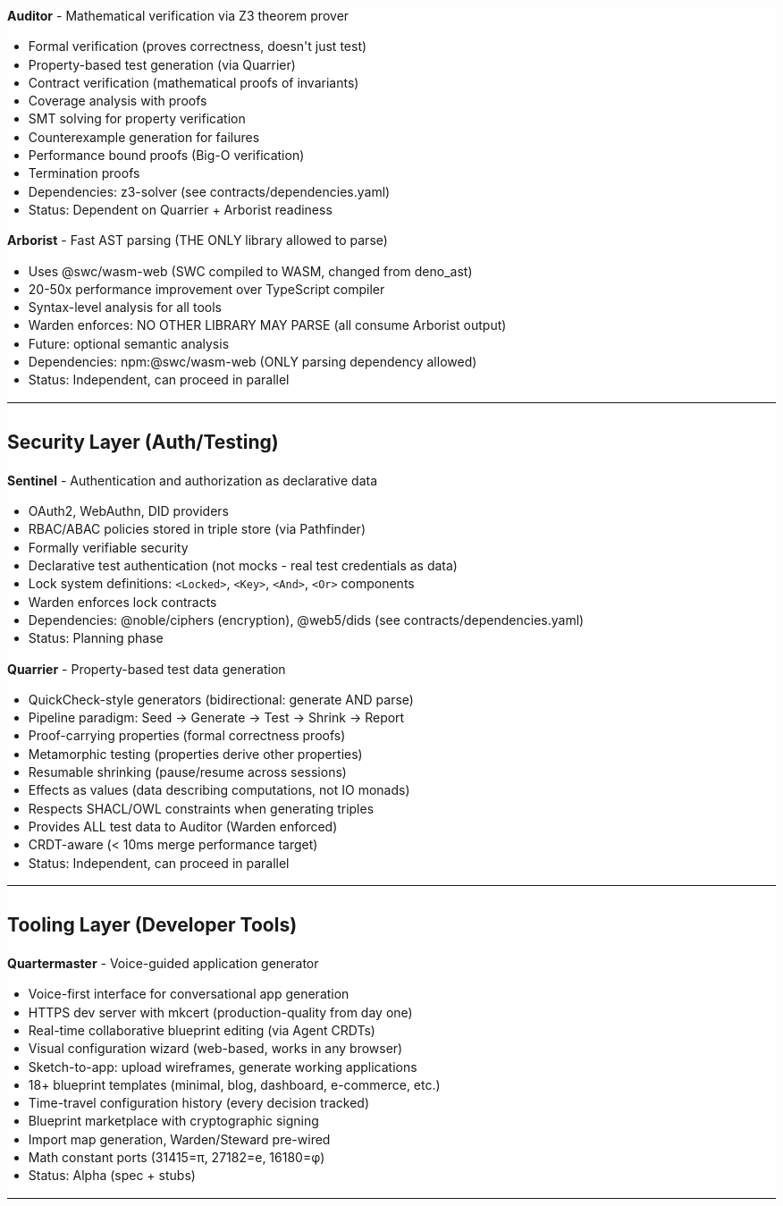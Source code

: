 **Auditor** - Mathematical verification via Z3 theorem prover
- Formal verification (proves correctness, doesn't just test)
- Property-based test generation (via Quarrier)
- Contract verification (mathematical proofs of invariants)
- Coverage analysis with proofs
- SMT solving for property verification
- Counterexample generation for failures
- Performance bound proofs (Big-O verification)
- Termination proofs
- Dependencies: z3-solver (see contracts/dependencies.yaml)
- Status: Dependent on Quarrier + Arborist readiness

**Arborist** - Fast AST parsing (THE ONLY library allowed to parse)
- Uses @swc/wasm-web (SWC compiled to WASM, changed from deno_ast)
- 20-50x performance improvement over TypeScript compiler
- Syntax-level analysis for all tools
- Warden enforces: NO OTHER LIBRARY MAY PARSE (all consume Arborist output)
- Future: optional semantic analysis
- Dependencies: npm:@swc/wasm-web (ONLY parsing dependency allowed)
- Status: Independent, can proceed in parallel

---

## Security Layer (Auth/Testing)

**Sentinel** - Authentication and authorization as declarative data
- OAuth2, WebAuthn, DID providers
- RBAC/ABAC policies stored in triple store (via Pathfinder)
- Formally verifiable security
- Declarative test authentication (not mocks - real test credentials as data)
- Lock system definitions: `<Locked>`, `<Key>`, `<And>`, `<Or>` components
- Warden enforces lock contracts
- Dependencies: @noble/ciphers (encryption), @web5/dids (see contracts/dependencies.yaml)
- Status: Planning phase

**Quarrier** - Property-based test data generation
- QuickCheck-style generators (bidirectional: generate AND parse)
- Pipeline paradigm: Seed → Generate → Test → Shrink → Report
- Proof-carrying properties (formal correctness proofs)
- Metamorphic testing (properties derive other properties)
- Resumable shrinking (pause/resume across sessions)
- Effects as values (data describing computations, not IO monads)
- Respects SHACL/OWL constraints when generating triples
- Provides ALL test data to Auditor (Warden enforced)
- CRDT-aware (< 10ms merge performance target)
- Status: Independent, can proceed in parallel

---

## Tooling Layer (Developer Tools)

**Quartermaster** - Voice-guided application generator
- Voice-first interface for conversational app generation
- HTTPS dev server with mkcert (production-quality from day one)
- Real-time collaborative blueprint editing (via Agent CRDTs)
- Visual configuration wizard (web-based, works in any browser)
- Sketch-to-app: upload wireframes, generate working applications
- 18+ blueprint templates (minimal, blog, dashboard, e-commerce, etc.)
- Time-travel configuration history (every decision tracked)
- Blueprint marketplace with cryptographic signing
- Import map generation, Warden/Steward pre-wired
- Math constant ports (31415=π, 27182=e, 16180=φ)
- Status: Alpha (spec + stubs)

---